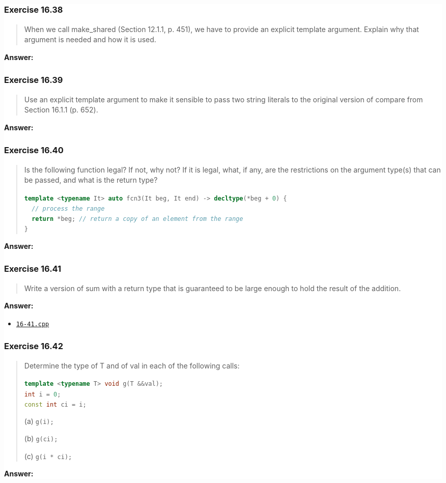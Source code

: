 ### Exercise 16.38

> When we call make_shared (Section 12.1.1, p. 451), we have to provide an explicit template argument. Explain why that argument is needed and how it is used.

**Answer:**

### Exercise 16.39

> Use an explicit template argument to make it sensible to pass two string literals to the original version of compare from Section 16.1.1 (p. 652).

**Answer:**

### Exercise 16.40

> Is the following function legal? If not, why not? If it is legal, what, if any, are the restrictions on the argument type(s) that can be passed, and what is the return type?
>
> ```c++
> template <typename It> auto fcn3(It beg, It end) -> decltype(*beg + 0) {
>   // process the range
>   return *beg; // return a copy of an element from the range
> }
> ```

**Answer:**

### Exercise 16.41

> Write a version of sum with a return type that is guaranteed to be large enough to hold the result of the addition.

**Answer:**

- [`16-41.cpp`](16-41.cpp)

### Exercise 16.42

> Determine the type of T and of val in each of the following calls:
>
> ```c++
> template <typename T> void g(T &&val);
> int i = 0;
> const int ci = i;
> ```
>
> (a) `g(i);`
>
> (b) `g(ci);`
>
> (c) `g(i * ci);`

**Answer:**
